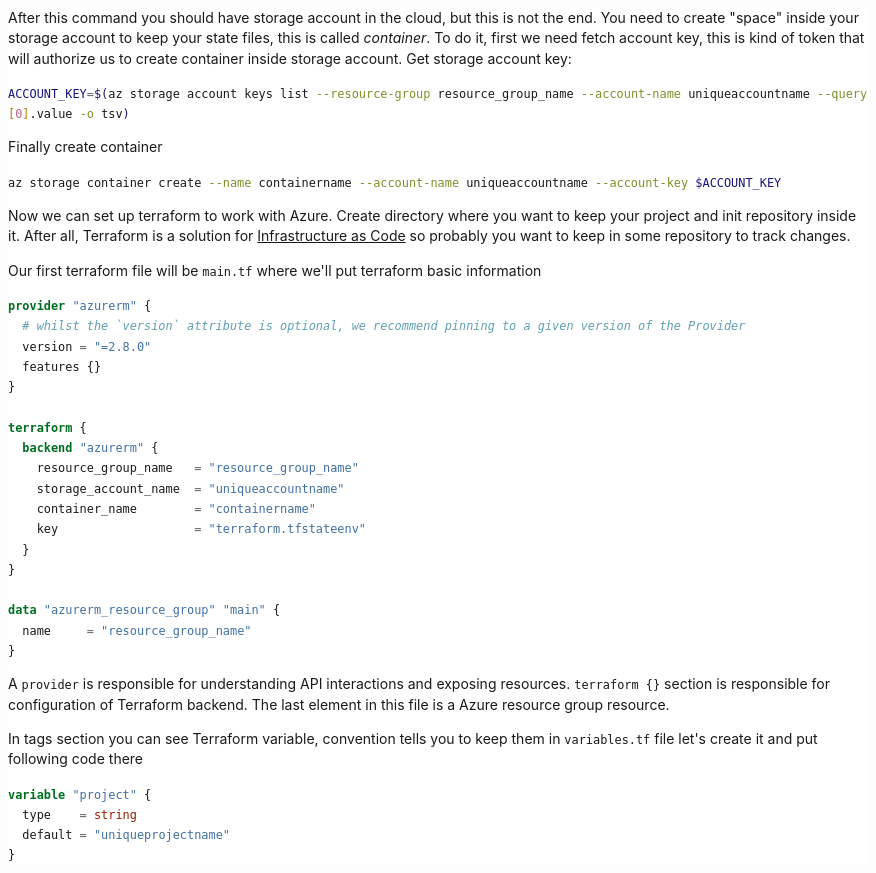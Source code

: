 After this command you should have storage account in the cloud, but this is not the end. You need to create "space" inside your storage account to keep your state files, this is called _container_. To do it, first we need fetch account key, this is kind of token that will authorize us to create container inside storage account. Get storage account key:

```bash
ACCOUNT_KEY=$(az storage account keys list --resource-group resource_group_name --account-name uniqueaccountname --query [0].value -o tsv)
```

Finally create container

```bash
az storage container create --name containername --account-name uniqueaccountname --account-key $ACCOUNT_KEY
```

Now we can set up terraform to work with Azure. Create directory where you want to keep your project and init repository inside it. After all, Terraform is a solution for [Infrastructure as Code](https://en.wikipedia.org/wiki/Infrastructure_as_code) so probably you want to keep in some repository to track changes.

Our first terraform file will be `main.tf` where we'll put terraform basic information

```terraform
provider "azurerm" {
  # whilst the `version` attribute is optional, we recommend pinning to a given version of the Provider
  version = "=2.8.0"
  features {}
}

terraform {
  backend "azurerm" {
    resource_group_name   = "resource_group_name"
    storage_account_name  = "uniqueaccountname"
    container_name        = "containername"
    key                   = "terraform.tfstateenv"
  }
}

data "azurerm_resource_group" "main" {
  name     = "resource_group_name"
}

```

A `provider` is responsible for understanding API interactions and exposing resources. `terraform {}` section is responsible for configuration of Terraform backend. The last element in this file is a Azure resource group resource.

In tags section you can see Terraform variable, convention tells you to keep them in `variables.tf` file let's create it and put following code there

```terraform
variable "project" {
  type    = string
  default = "uniqueprojectname"
}
```
